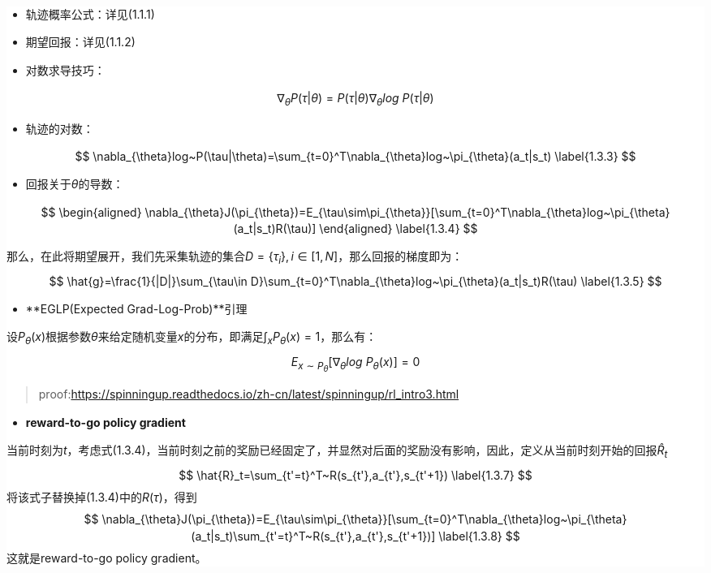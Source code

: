 + 轨迹概率公式：详见$(1.1.1)$
+ 期望回报：详见$(1.1.2)$

+ 对数求导技巧：

$$
\nabla_{\theta}P(\tau|\theta)=P(\tau|\theta)\nabla_{\theta}log~P(\tau|\theta)
\label{1.3.2}
$$

+ 轨迹的对数：

$$
\nabla_{\theta}log~P(\tau|\theta)=\sum_{t=0}^T\nabla_{\theta}log~\pi_{\theta}(a_t|s_t)
\label{1.3.3}
$$

+ 回报关于$\theta$的导数：

$$
\begin{aligned}
\nabla_{\theta}J(\pi_{\theta})=E_{\tau\sim\pi_{\theta}}[\sum_{t=0}^T\nabla_{\theta}log~\pi_{\theta}(a_t|s_t)R(\tau)]
\end{aligned}
\label{1.3.4}
$$

那么，在此将期望展开，我们先采集轨迹的集合$D=\{\tau_i\},i\in[1,N]$，那么回报的梯度即为：
$$
\hat{g}=\frac{1}{|D|}\sum_{\tau\in D}\sum_{t=0}^T\nabla_{\theta}log~\pi_{\theta}(a_t|s_t)R(\tau)
\label{1.3.5}
$$

+ **EGLP(Expected Grad-Log-Prob)**引理

设$P_{\theta}(x)$根据参数$\theta$来给定随机变量$x$的分布，即满足$\int_x P_{\theta}(x)=1$，那么有：
$$
E_{x\sim P_{\theta}}[\nabla_{\theta}log~P_{\theta}(x)]=0
\label{1.3.6}
$$

>proof:https://spinningup.readthedocs.io/zh-cn/latest/spinningup/rl_intro3.html

+ **reward-to-go policy gradient**

当前时刻为$t$，考虑式$(1.3.4)$，当前时刻之前的奖励已经固定了，并显然对后面的奖励没有影响，因此，定义从当前时刻开始的回报$\hat{R}_t$
$$
\hat{R}_t=\sum_{t'=t}^T~R(s_{t'},a_{t'},s_{t'+1})
\label{1.3.7}
$$
将该式子替换掉$(1.3.4)$中的$R(\tau)$，得到
$$
\nabla_{\theta}J(\pi_{\theta})=E_{\tau\sim\pi_{\theta}}[\sum_{t=0}^T\nabla_{\theta}log~\pi_{\theta}(a_t|s_t)\sum_{t'=t}^T~R(s_{t'},a_{t'},s_{t'+1})]
\label{1.3.8}
$$
这就是reward-to-go policy gradient。
